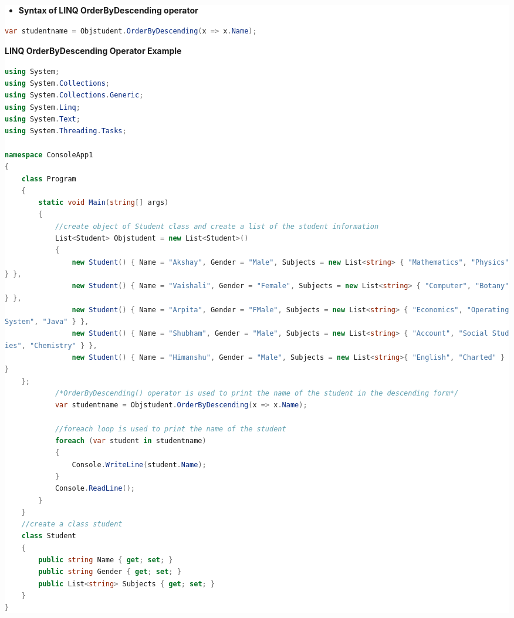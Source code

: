 - **Syntax of LINQ OrderByDescending operator**

```csharp
var studentname = Objstudent.OrderByDescending(x => x.Name);  
```

**LINQ OrderByDescending Operator Example**

```csharp
using System;
using System.Collections;
using System.Collections.Generic;
using System.Linq;
using System.Text;
using System.Threading.Tasks;

namespace ConsoleApp1
{
    class Program
    {
        static void Main(string[] args)
        {
            //create object of Student class and create a list of the student information  
            List<Student> Objstudent = new List<Student>()
            {
                new Student() { Name = "Akshay", Gender = "Male", Subjects = new List<string> { "Mathematics", "Physics" } },
                new Student() { Name = "Vaishali", Gender = "Female", Subjects = new List<string> { "Computer", "Botany" } },
                new Student() { Name = "Arpita", Gender = "FMale", Subjects = new List<string> { "Economics", "Operating System", "Java" } },
                new Student() { Name = "Shubham", Gender = "Male", Subjects = new List<string> { "Account", "Social Studies", "Chemistry" } },
                new Student() { Name = "Himanshu", Gender = "Male", Subjects = new List<string>{ "English", "Charted" } }
    };
            /*OrderByDescending() operator is used to print the name of the student in the descending form*/
            var studentname = Objstudent.OrderByDescending(x => x.Name);

            //foreach loop is used to print the name of the student  
            foreach (var student in studentname)
            {
                Console.WriteLine(student.Name);
            }
            Console.ReadLine();
        }
    }
    //create a class student  
    class Student
    {
        public string Name { get; set; }
        public string Gender { get; set; }
        public List<string> Subjects { get; set; }
    }
}
```
